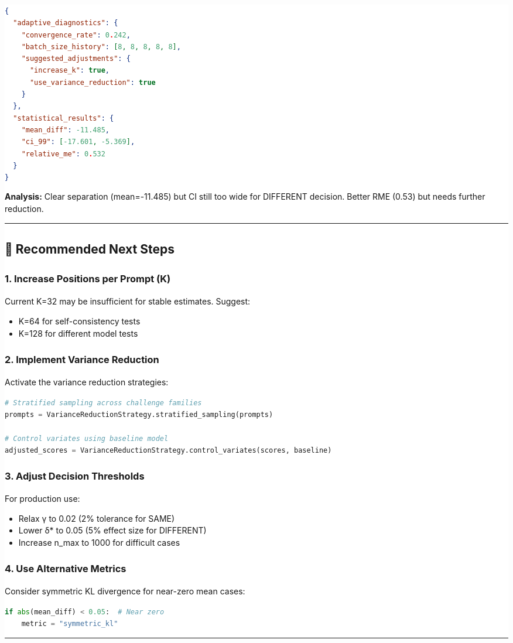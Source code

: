 ```json
{
  "adaptive_diagnostics": {
    "convergence_rate": 0.242,
    "batch_size_history": [8, 8, 8, 8, 8],
    "suggested_adjustments": {
      "increase_k": true,
      "use_variance_reduction": true
    }
  },
  "statistical_results": {
    "mean_diff": -11.485,
    "ci_99": [-17.601, -5.369],
    "relative_me": 0.532
  }
}
```

**Analysis:** Clear separation (mean=-11.485) but CI still too wide for DIFFERENT decision. Better RME (0.53) but needs further reduction.

---

## 🎯 **Recommended Next Steps**

### **1. Increase Positions per Prompt (K)**
Current K=32 may be insufficient for stable estimates. Suggest:
- K=64 for self-consistency tests
- K=128 for different model tests

### **2. Implement Variance Reduction**
Activate the variance reduction strategies:
```python
# Stratified sampling across challenge families
prompts = VarianceReductionStrategy.stratified_sampling(prompts)

# Control variates using baseline model
adjusted_scores = VarianceReductionStrategy.control_variates(scores, baseline)
```

### **3. Adjust Decision Thresholds**
For production use:
- Relax γ to 0.02 (2% tolerance for SAME)
- Lower δ* to 0.05 (5% effect size for DIFFERENT)
- Increase n_max to 1000 for difficult cases

### **4. Use Alternative Metrics**
Consider symmetric KL divergence for near-zero mean cases:
```python
if abs(mean_diff) < 0.05:  # Near zero
    metric = "symmetric_kl"
```

---
